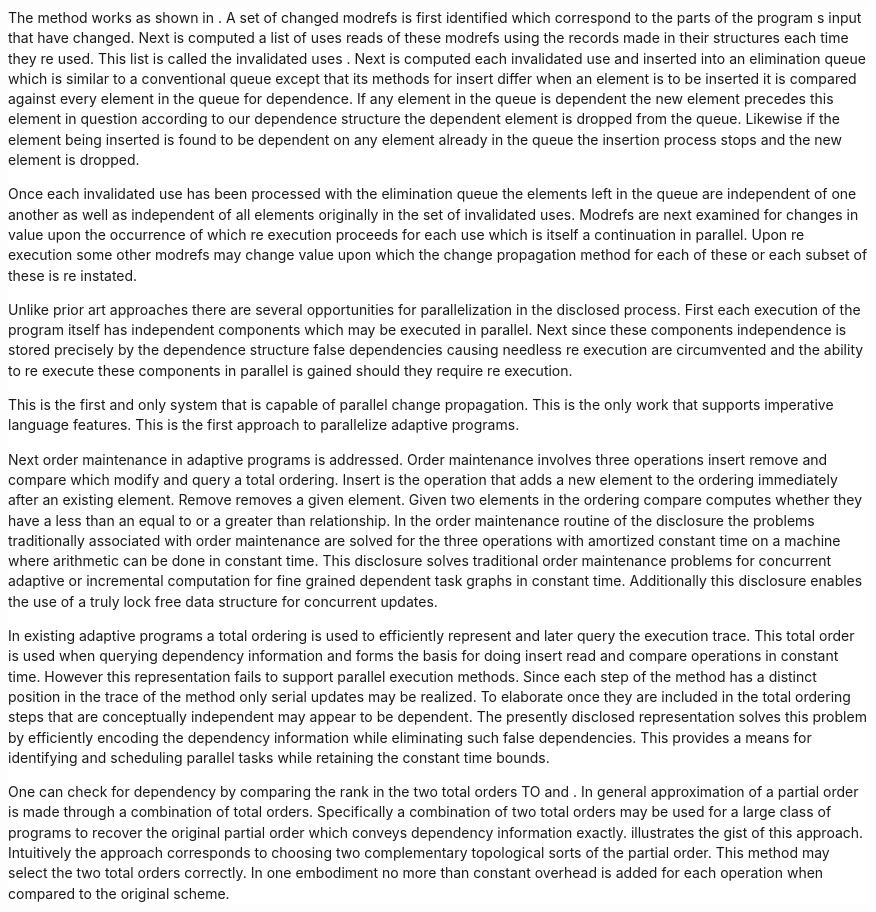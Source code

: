 The method works as shown in . A set of changed modrefs is first identified which correspond to the parts of the program s input that have changed. Next is computed a list of uses reads of these modrefs using the records made in their structures each time they re used. This list is called the invalidated uses . Next is computed each invalidated use and inserted into an elimination queue which is similar to a conventional queue except that its methods for insert differ when an element is to be inserted it is compared against every element in the queue for dependence. If any element in the queue is dependent the new element precedes this element in question according to our dependence structure the dependent element is dropped from the queue. Likewise if the element being inserted is found to be dependent on any element already in the queue the insertion process stops and the new element is dropped.

Once each invalidated use has been processed with the elimination queue the elements left in the queue are independent of one another as well as independent of all elements originally in the set of invalidated uses. Modrefs are next examined for changes in value upon the occurrence of which re execution proceeds for each use which is itself a continuation in parallel. Upon re execution some other modrefs may change value upon which the change propagation method for each of these or each subset of these is re instated.

Unlike prior art approaches there are several opportunities for parallelization in the disclosed process. First each execution of the program itself has independent components which may be executed in parallel. Next since these components independence is stored precisely by the dependence structure false dependencies causing needless re execution are circumvented and the ability to re execute these components in parallel is gained should they require re execution.

This is the first and only system that is capable of parallel change propagation. This is the only work that supports imperative language features. This is the first approach to parallelize adaptive programs.

Next order maintenance in adaptive programs is addressed. Order maintenance involves three operations insert remove and compare which modify and query a total ordering. Insert is the operation that adds a new element to the ordering immediately after an existing element. Remove removes a given element. Given two elements in the ordering compare computes whether they have a less than an equal to or a greater than relationship. In the order maintenance routine of the disclosure the problems traditionally associated with order maintenance are solved for the three operations with amortized constant time on a machine where arithmetic can be done in constant time. This disclosure solves traditional order maintenance problems for concurrent adaptive or incremental computation for fine grained dependent task graphs in constant time. Additionally this disclosure enables the use of a truly lock free data structure for concurrent updates.

In existing adaptive programs a total ordering is used to efficiently represent and later query the execution trace. This total order is used when querying dependency information and forms the basis for doing insert read and compare operations in constant time. However this representation fails to support parallel execution methods. Since each step of the method has a distinct position in the trace of the method only serial updates may be realized. To elaborate once they are included in the total ordering steps that are conceptually independent may appear to be dependent. The presently disclosed representation solves this problem by efficiently encoding the dependency information while eliminating such false dependencies. This provides a means for identifying and scheduling parallel tasks while retaining the constant time bounds.

One can check for dependency by comparing the rank in the two total orders TO and . In general approximation of a partial order is made through a combination of total orders. Specifically a combination of two total orders may be used for a large class of programs to recover the original partial order which conveys dependency information exactly. illustrates the gist of this approach. Intuitively the approach corresponds to choosing two complementary topological sorts of the partial order. This method may select the two total orders correctly. In one embodiment no more than constant overhead is added for each operation when compared to the original scheme.
